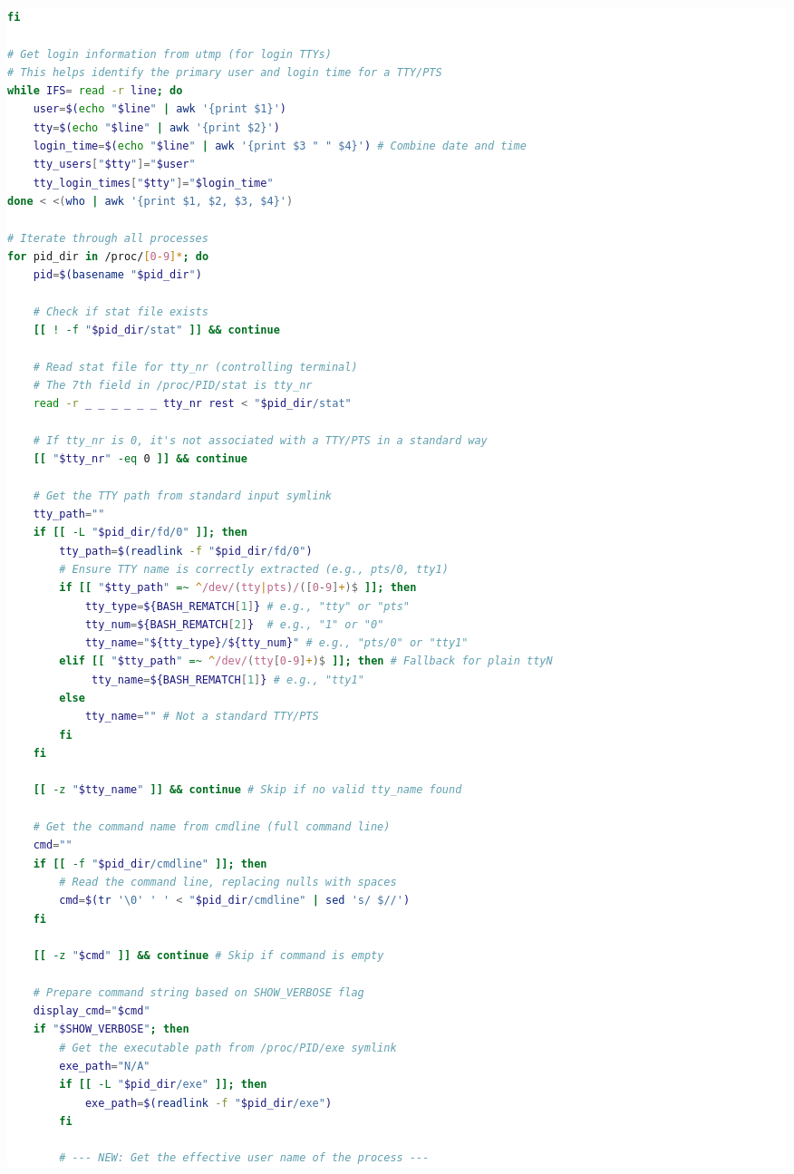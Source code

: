 ```bash
fi

# Get login information from utmp (for login TTYs)
# This helps identify the primary user and login time for a TTY/PTS
while IFS= read -r line; do
    user=$(echo "$line" | awk '{print $1}')
    tty=$(echo "$line" | awk '{print $2}')
    login_time=$(echo "$line" | awk '{print $3 " " $4}') # Combine date and time
    tty_users["$tty"]="$user"
    tty_login_times["$tty"]="$login_time"
done < <(who | awk '{print $1, $2, $3, $4}')

# Iterate through all processes
for pid_dir in /proc/[0-9]*; do
    pid=$(basename "$pid_dir")

    # Check if stat file exists
    [[ ! -f "$pid_dir/stat" ]] && continue

    # Read stat file for tty_nr (controlling terminal)
    # The 7th field in /proc/PID/stat is tty_nr
    read -r _ _ _ _ _ _ tty_nr rest < "$pid_dir/stat"

    # If tty_nr is 0, it's not associated with a TTY/PTS in a standard way
    [[ "$tty_nr" -eq 0 ]] && continue

    # Get the TTY path from standard input symlink
    tty_path=""
    if [[ -L "$pid_dir/fd/0" ]]; then
        tty_path=$(readlink -f "$pid_dir/fd/0")
        # Ensure TTY name is correctly extracted (e.g., pts/0, tty1)
        if [[ "$tty_path" =~ ^/dev/(tty|pts)/([0-9]+)$ ]]; then
            tty_type=${BASH_REMATCH[1]} # e.g., "tty" or "pts"
            tty_num=${BASH_REMATCH[2]}  # e.g., "1" or "0"
            tty_name="${tty_type}/${tty_num}" # e.g., "pts/0" or "tty1"
        elif [[ "$tty_path" =~ ^/dev/(tty[0-9]+)$ ]]; then # Fallback for plain ttyN
             tty_name=${BASH_REMATCH[1]} # e.g., "tty1"
        else
            tty_name="" # Not a standard TTY/PTS
        fi
    fi

    [[ -z "$tty_name" ]] && continue # Skip if no valid tty_name found

    # Get the command name from cmdline (full command line)
    cmd=""
    if [[ -f "$pid_dir/cmdline" ]]; then
        # Read the command line, replacing nulls with spaces
        cmd=$(tr '\0' ' ' < "$pid_dir/cmdline" | sed 's/ $//')
    fi

    [[ -z "$cmd" ]] && continue # Skip if command is empty

    # Prepare command string based on SHOW_VERBOSE flag
    display_cmd="$cmd"
    if "$SHOW_VERBOSE"; then
        # Get the executable path from /proc/PID/exe symlink
        exe_path="N/A"
        if [[ -L "$pid_dir/exe" ]]; then
            exe_path=$(readlink -f "$pid_dir/exe")
        fi

        # --- NEW: Get the effective user name of the process ---
```